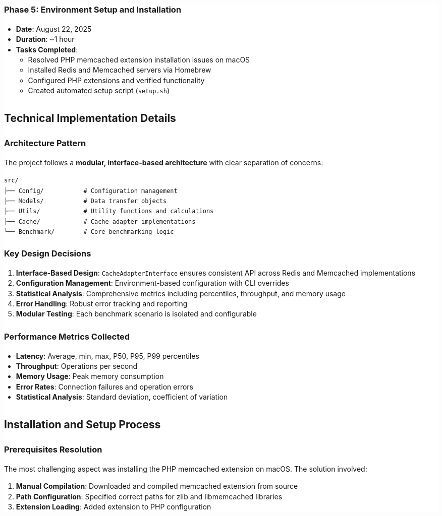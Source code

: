 ### Phase 5: Environment Setup and Installation
- **Date**: August 22, 2025
- **Duration**: ~1 hour
- **Tasks Completed**:
  - Resolved PHP memcached extension installation issues on macOS
  - Installed Redis and Memcached servers via Homebrew
  - Configured PHP extensions and verified functionality
  - Created automated setup script (`setup.sh`)

## Technical Implementation Details

### Architecture Pattern
The project follows a **modular, interface-based architecture** with clear separation of concerns:

```
src/
├── Config/           # Configuration management
├── Models/           # Data transfer objects
├── Utils/            # Utility functions and calculations
├── Cache/            # Cache adapter implementations
└── Benchmark/        # Core benchmarking logic
```

### Key Design Decisions

1. **Interface-Based Design**: `CacheAdapterInterface` ensures consistent API across Redis and Memcached implementations
2. **Configuration Management**: Environment-based configuration with CLI overrides
3. **Statistical Analysis**: Comprehensive metrics including percentiles, throughput, and memory usage
4. **Error Handling**: Robust error tracking and reporting
5. **Modular Testing**: Each benchmark scenario is isolated and configurable

### Performance Metrics Collected

- **Latency**: Average, min, max, P50, P95, P99 percentiles
- **Throughput**: Operations per second
- **Memory Usage**: Peak memory consumption
- **Error Rates**: Connection failures and operation errors
- **Statistical Analysis**: Standard deviation, coefficient of variation

## Installation and Setup Process

### Prerequisites Resolution
The most challenging aspect was installing the PHP memcached extension on macOS. The solution involved:

1. **Manual Compilation**: Downloaded and compiled memcached extension from source
2. **Path Configuration**: Specified correct paths for zlib and libmemcached libraries
3. **Extension Loading**: Added extension to PHP configuration
